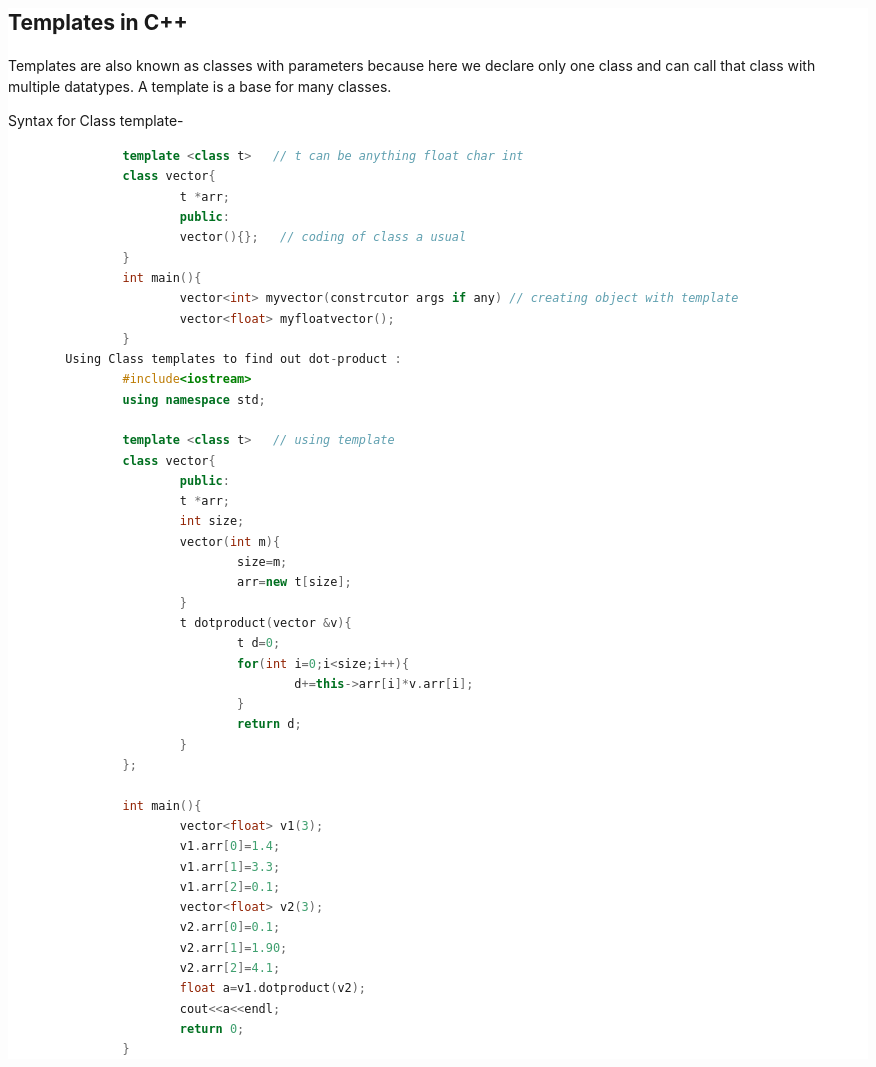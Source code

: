 ## Templates in C++ 
Templates are also known as classes with parameters because here we declare only one class and can call
that class with multiple datatypes. A template is a base for many classes.

Syntax for Class template-
```cpp
                template <class t>   // t can be anything float char int
                class vector{
                        t *arr;
                        public:
                        vector(){};   // coding of class a usual
                }
                int main(){
                        vector<int> myvector(constrcutor args if any) // creating object with template
                        vector<float> myfloatvector();
                }
        Using Class templates to find out dot-product :
                #include<iostream>
                using namespace std;

                template <class t>   // using template
                class vector{
                        public:
                        t *arr;
                        int size;
                        vector(int m){
                                size=m;
                                arr=new t[size];
                        } 
                        t dotproduct(vector &v){
                                t d=0;
                                for(int i=0;i<size;i++){
                                        d+=this->arr[i]*v.arr[i];
                                }
                                return d;
                        }
                };

                int main(){
                        vector<float> v1(3);
                        v1.arr[0]=1.4;
                        v1.arr[1]=3.3;
                        v1.arr[2]=0.1;
                        vector<float> v2(3);
                        v2.arr[0]=0.1;
                        v2.arr[1]=1.90;
                        v2.arr[2]=4.1;
                        float a=v1.dotproduct(v2);
                        cout<<a<<endl;
                        return 0;
                }
```
